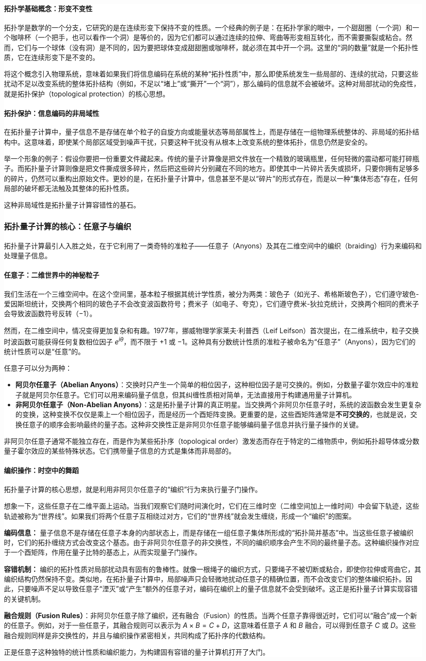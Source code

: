 #### 拓扑学基础概念：形变不变性

拓扑学是数学的一个分支，它研究的是在连续形变下保持不变的性质。一个经典的例子是：在拓扑学家的眼中，一个甜甜圈（一个洞）和一个咖啡杯（一个把手，也可以看作一个洞）是等价的，因为它们都可以通过连续的拉伸、弯曲等形变相互转化，而不需要撕裂或粘合。然而，它们与一个球体（没有洞）是不同的，因为要把球体变成甜甜圈或咖啡杯，就必须在其中开一个洞。这里的“洞的数量”就是一个拓扑性质，它在连续形变下是不变的。

将这个概念引入物理系统，意味着如果我们将信息编码在系统的某种“拓扑性质”中，那么即使系统发生一些局部的、连续的扰动，只要这些扰动不足以改变系统的整体拓扑结构（例如，不足以“堵上”或“撕开”一个“洞”），那么编码的信息就不会被破坏。这种对局部扰动的免疫性，就是拓扑保护（topological protection）的核心思想。

#### 拓扑保护：信息编码的非局域性

在拓扑量子计算中，量子信息不是存储在单个粒子的自旋方向或能量状态等局部属性上，而是存储在一组物理系统整体的、非局域的拓扑结构中。这意味着，即使某个局部区域受到噪声干扰，只要这种干扰没有从根本上改变系统的整体拓扑，信息仍然是安全的。

举一个形象的例子：假设你要把一份重要文件藏起来。传统的量子计算像是把文件放在一个精致的玻璃瓶里，任何轻微的震动都可能打碎瓶子。而拓扑量子计算则像是把文件撕成很多碎片，然后把这些碎片分别藏在不同的地方。即使其中一片碎片丢失或损坏，只要你拥有足够多的碎片，仍然可以重构出原始文件。更妙的是，在拓扑量子计算中，信息甚至不是以“碎片”的形式存在，而是以一种“集体形态”存在，任何局部的破坏都无法触及其整体的拓扑性质。

这种非局域性是拓扑量子计算容错性的基石。

### 拓扑量子计算的核心：任意子与编织

拓扑量子计算最引人入胜之处，在于它利用了一类奇特的准粒子——任意子（Anyons）及其在二维空间中的编织（braiding）行为来编码和处理量子信息。

#### 任意子：二维世界中的神秘粒子

我们生活在一个三维空间中。在这个空间里，基本粒子根据其统计学性质，被分为两类：玻色子（如光子、希格斯玻色子），它们遵守玻色-爱因斯坦统计，交换两个相同的玻色子不会改变波函数符号；费米子（如电子、夸克），它们遵守费米-狄拉克统计，交换两个相同的费米子会导致波函数符号反转（$-1$）。

然而，在二维空间中，情况变得更加复杂和有趣。1977年，挪威物理学家莱夫·利普西（Leif Leifson）首次提出，在二维系统中，粒子交换时波函数可能获得任何复数相位因子 $e^{i\theta}$，而不限于 $+1$ 或 $-1$。这种具有分数统计性质的准粒子被命名为“任意子”（Anyons），因为它们的统计性质可以是“任意”的。

任意子可以分为两种：
*   **阿贝尔任意子（Abelian Anyons）**：交换时只产生一个简单的相位因子，这种相位因子是可交换的。例如，分数量子霍尔效应中的准粒子就是阿贝尔任意子。它们可以用来编码量子信息，但其纠缠性质相对简单，无法直接用于构建通用量子计算机。
*   **非阿贝尔任意子（Non-Abelian Anyons）**：这是拓扑量子计算的真正明星。当交换两个非阿贝尔任意子时，系统的波函数会发生更复杂的变换，这种变换不仅仅是乘上一个相位因子，而是经历一个酉矩阵变换。更重要的是，这些酉矩阵通常是**不可交换的**，也就是说，交换任意子的顺序会影响最终的量子态。这种非交换性正是非阿贝尔任意子能够编码量子信息并执行量子操作的关键。

非阿贝尔任意子通常不能独立存在，而是作为某些拓扑序（topological order）激发态而存在于特定的二维物质中，例如拓扑超导体或分数量子霍尔效应的某些特殊状态。它们携带量子信息的方式是集体而非局部的。

#### 编织操作：时空中的舞蹈

拓扑量子计算的核心思想，就是利用非阿贝尔任意子的“编织”行为来执行量子门操作。

想象一下，这些任意子在二维平面上运动。当我们观察它们随时间演化时，它们在三维时空（二维空间加上一维时间）中会留下轨迹，这些轨迹被称为“世界线”。如果我们将两个任意子互相绕过对方，它们的“世界线”就会发生缠绕，形成一个“编织”的图案。

**编码信息：** 量子信息不是存储在任意子本身的内部状态上，而是存储在一组任意子集体所形成的“拓扑简并基态”中。当这些任意子被编织时，它们的拓扑缠绕方式会改变这个基态。由于非阿贝尔任意子的非交换性，不同的编织顺序会产生不同的最终量子态。这种编织操作对应于一个酉矩阵，作用在量子比特的基态上，从而实现量子门操作。

**容错机制：** 编织的拓扑性质对局部扰动具有固有的鲁棒性。就像一根绳子的编织方式，只要绳子不被切断或粘合，即使你拉伸或弯曲它，其编织结构仍然保持不变。类似地，在拓扑量子计算中，局部噪声只会轻微地扰动任意子的精确位置，而不会改变它们的整体编织拓扑。因此，只要噪声不足以导致任意子“湮灭”或“产生”额外的任意子对，编码在编织上的量子信息就不会受到破坏。这正是拓扑量子计算实现容错的关键机制。

**融合规则（Fusion Rules）**：非阿贝尔任意子除了编织，还有融合（Fusion）的性质。当两个任意子靠得很近时，它们可以“融合”成一个新的任意子。例如，对于一些任意子，其融合规则可以表示为 $A \times B = C + D$，这意味着任意子 $A$ 和 $B$ 融合，可以得到任意子 $C$ 或 $D$。这些融合规则同样是非交换性的，并且与编织操作紧密相关，共同构成了拓扑序的代数结构。

正是任意子这种独特的统计性质和编织能力，为构建固有容错的量子计算机打开了大门。
